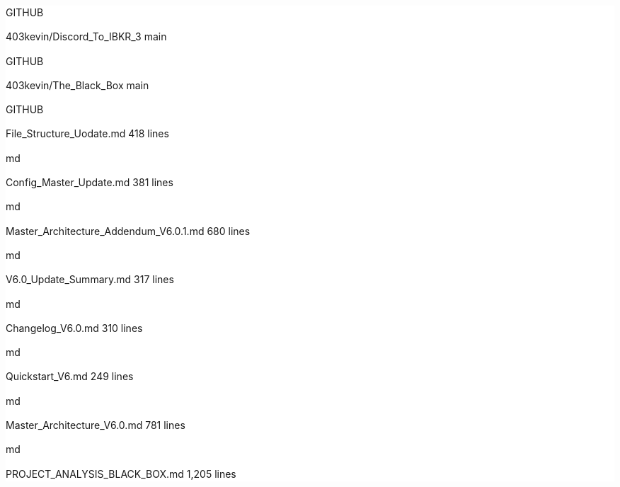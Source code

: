 GITHUB



403kevin/Discord_To_IBKR_3
main

GITHUB



403kevin/The_Black_Box
main

GITHUB



File_Structure_Uodate.md
418 lines

md



Config_Master_Update.md
381 lines

md



Master_Architecture_Addendum_V6.0.1.md
680 lines

md



V6.0_Update_Summary.md
317 lines

md



Changelog_V6.0.md
310 lines

md



Quickstart_V6.md
249 lines

md



Master_Architecture_V6.0.md
781 lines

md



PROJECT_ANALYSIS_BLACK_BOX.md
1,205 lines
